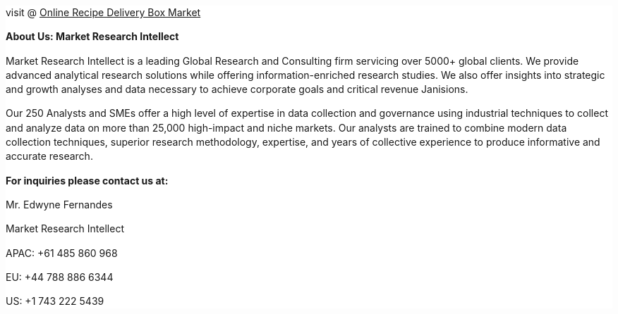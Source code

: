 visit&nbsp;@</strong>&nbsp;</span><span class="font-[700]"><a href="https://www.marketresearchintellect.com/product/global-online-recipe-delivery-box-market-size-and-forecast/?utm_source=Linkedin&utm_medium=846" target="_blank" data-tracking-control-name="article-ssr-frontend-pulse_little-text-block" data-tracking-will-navigate="" data-test-link="">Online Recipe Delivery Box Market</a></span></p><p><strong><span class="font-[700]">About Us: Market Research Intellect</span></strong></p><p><span class="">Market Research Intellect is a leading Global Research and Consulting firm servicing over 5000+ global clients. We provide advanced analytical research solutions while offering information-enriched research studies.&nbsp;</span>We also offer insights into strategic and growth analyses and data necessary to achieve corporate goals and critical revenue Janisions.</p><p><span class="">Our 250 Analysts and SMEs offer a high level of expertise in data collection and governance using industrial techniques to collect and analyze data on more than 25,000 high-impact and niche markets. Our analysts are trained to combine modern data collection techniques, superior research methodology, expertise, and years of collective experience to produce informative and accurate research.</span></p><p><strong>For inquiries please contact us at:</strong></p><p>Mr. Edwyne Fernandes</p><p>Market Research Intellect</p><p>APAC: +61 485 860 968</p><p>EU: +44 788 886 6344</p><p>US: +1 743 222 5439</p>
